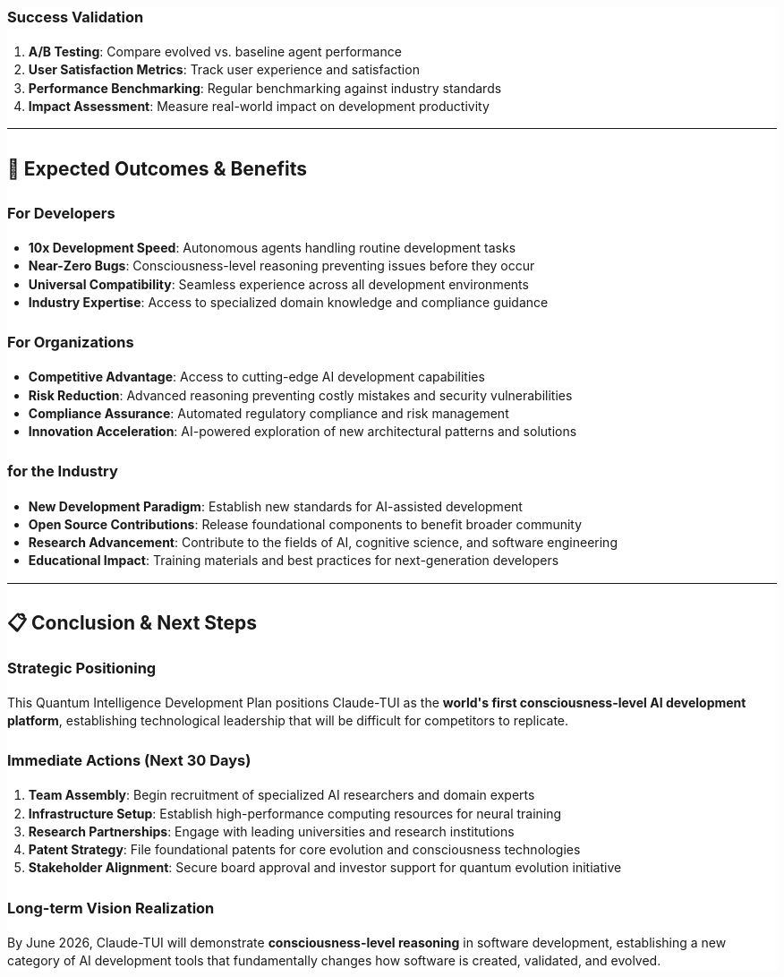 ### Success Validation
1. **A/B Testing**: Compare evolved vs. baseline agent performance
2. **User Satisfaction Metrics**: Track user experience and satisfaction
3. **Performance Benchmarking**: Regular benchmarking against industry standards
4. **Impact Assessment**: Measure real-world impact on development productivity

---

## 🎉 Expected Outcomes & Benefits

### For Developers
- **10x Development Speed**: Autonomous agents handling routine development tasks
- **Near-Zero Bugs**: Consciousness-level reasoning preventing issues before they occur
- **Universal Compatibility**: Seamless experience across all development environments
- **Industry Expertise**: Access to specialized domain knowledge and compliance guidance

### For Organizations
- **Competitive Advantage**: Access to cutting-edge AI development capabilities
- **Risk Reduction**: Advanced reasoning preventing costly mistakes and security vulnerabilities
- **Compliance Assurance**: Automated regulatory compliance and risk management
- **Innovation Acceleration**: AI-powered exploration of new architectural patterns and solutions

### for the Industry
- **New Development Paradigm**: Establish new standards for AI-assisted development
- **Open Source Contributions**: Release foundational components to benefit broader community
- **Research Advancement**: Contribute to the fields of AI, cognitive science, and software engineering
- **Educational Impact**: Training materials and best practices for next-generation developers

---

## 📋 Conclusion & Next Steps

### Strategic Positioning
This Quantum Intelligence Development Plan positions Claude-TUI as the **world's first consciousness-level AI development platform**, establishing technological leadership that will be difficult for competitors to replicate.

### Immediate Actions (Next 30 Days)
1. **Team Assembly**: Begin recruitment of specialized AI researchers and domain experts
2. **Infrastructure Setup**: Establish high-performance computing resources for neural training
3. **Research Partnerships**: Engage with leading universities and research institutions
4. **Patent Strategy**: File foundational patents for core evolution and consciousness technologies
5. **Stakeholder Alignment**: Secure board approval and investor support for quantum evolution initiative

### Long-term Vision Realization
By June 2026, Claude-TUI will demonstrate **consciousness-level reasoning** in software development, establishing a new category of AI development tools that fundamentally changes how software is created, validated, and evolved.

